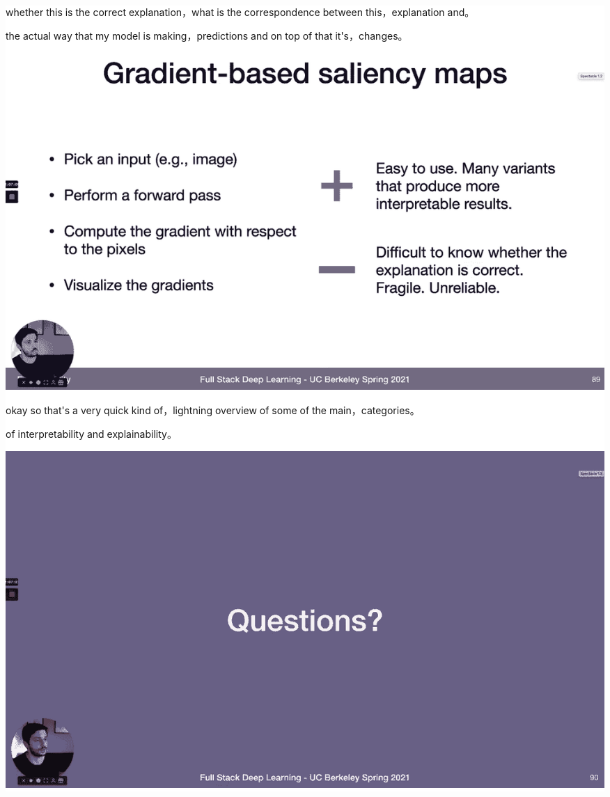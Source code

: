 whether this is the correct explanation，what is the correspondence between this，explanation and。

the actual way that my model is making，predictions and on top of that it's，changes。



![](img/5f8c5a4ecb764fe24d8ebc2c147a08d1_1.png)

okay so that's a very quick kind of，lightning overview of some of the main，categories。

of interpretability and explainability。

![](img/5f8c5a4ecb764fe24d8ebc2c147a08d1_3.png)
